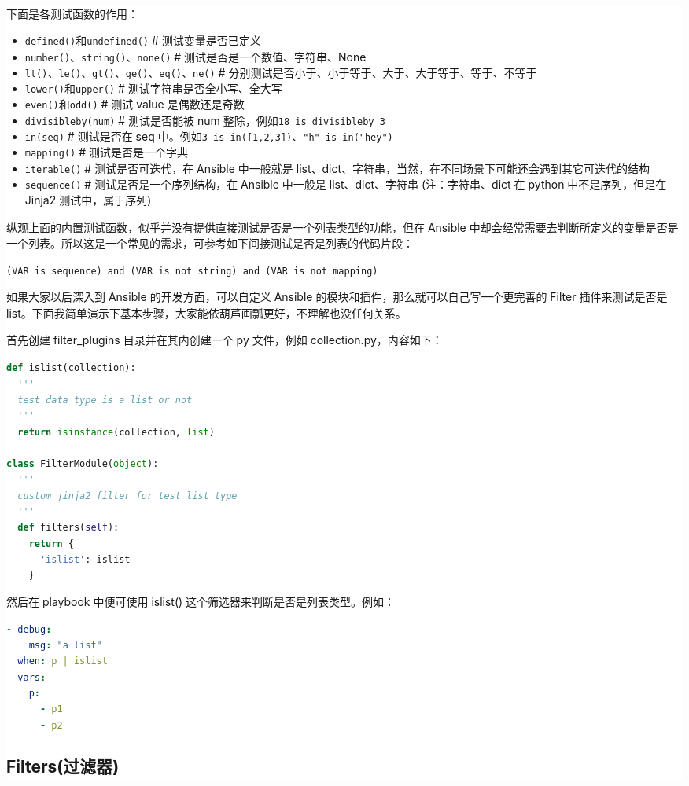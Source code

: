 下面是各测试函数的作用：

- `defined()`和`undefined()` # 测试变量是否已定义
- `number()`、`string()`、`none()` # 测试是否是一个数值、字符串、None
- `lt()`、`le()`、`gt()`、`ge()`、`eq()`、`ne()` # 分别测试是否小于、小于等于、大于、大于等于、等于、不等于
- `lower()`和`upper()` # 测试字符串是否全小写、全大写
- `even()`和`odd()` # 测试 value 是偶数还是奇数
- `divisibleby(num)` # 测试是否能被 num 整除，例如`18 is divisibleby 3`
- `in(seq)` # 测试是否在 seq 中。例如`3 is in([1,2,3])`、`"h" is in("hey")`
- `mapping()` # 测试是否是一个字典
- `iterable()` # 测试是否可迭代，在 Ansible 中一般就是 list、dict、字符串，当然，在不同场景下可能还会遇到其它可迭代的结构
- `sequence()` # 测试是否是一个序列结构，在 Ansible 中一般是 list、dict、字符串 (注：字符串、dict 在 python 中不是序列，但是在 Jinja2 测试中，属于序列)

纵观上面的内置测试函数，似乎并没有提供直接测试是否是一个列表类型的功能，但在 Ansible 中却会经常需要去判断所定义的变量是否是一个列表。所以这是一个常见的需求，可参考如下间接测试是否是列表的代码片段：

```
(VAR is sequence) and (VAR is not string) and (VAR is not mapping)
```

如果大家以后深入到 Ansible 的开发方面，可以自定义 Ansible 的模块和插件，那么就可以自己写一个更完善的 Filter 插件来测试是否是 list。下面我简单演示下基本步骤，大家能依葫芦画瓢更好，不理解也没任何关系。

首先创建 filter_plugins 目录并在其内创建一个 py 文件，例如 collection.py，内容如下：

```python
def islist(collection):
  '''
  test data type is a list or not
  '''
  return isinstance(collection, list)

class FilterModule(object):
  '''
  custom jinja2 filter for test list type
  '''
  def filters(self):
    return {
      'islist': islist
    }
```

然后在 playbook 中便可使用 islist() 这个筛选器来判断是否是列表类型。例如：

```yaml
- debug:
    msg: "a list"
  when: p | islist
  vars:
    p:
      - p1
      - p2
```
## Filters(过滤器)
